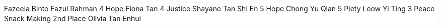 <tr>
<td style="background-color:#FAFAFA;border-color:#ffffff;border-style:solid;border-width:px;color:#454545;font-family:Arial, sans-serif;font-size:14px;overflow:hidden;padding:6px 5px;text-align:center;text-decoration:;vertical-align:middle;word-break:normal" rowspan="1">Fazeela Binte Fazul Rahman</td>
<td style="background-color:#FAFAFA;border-color:#ffffff;border-style:solid;border-width:1px;color:#454545;font-family:Arial, sans-serif;font-size:14px;overflow:hidden;padding:6px 5px;text-align:center;text-decoration:;vertical-align:middle;word-break:normal" rowspan="1">4 Hope</td>
</tr>
<tr>
<td style="background-color:#FAFAFA;border-color:#ffffff;border-style:solid;border-width:px;color:#454545;font-family:Arial, sans-serif;font-size:14px;overflow:hidden;padding:6px 5px;text-align:center;text-decoration:;vertical-align:middle;word-break:normal" rowspan="1">Fiona Tan
</td>
<td style="background-color:#FAFAFA;border-color:#ffffff;border-style:solid;border-width:1px;color:#454545;font-family:Arial, sans-serif;font-size:14px;overflow:hidden;padding:6px 5px;text-align:center;text-decoration:;vertical-align:middle;word-break:normal" rowspan="1">4 Justice</td>
</tr>	
<tr>
<td style="background-color:#FAFAFA;border-color:#ffffff;border-style:solid;border-width:px;color:#454545;font-family:Arial, sans-serif;font-size:14px;overflow:hidden;padding:6px 5px;text-align:center;text-decoration:;vertical-align:middle;word-break:normal" rowspan="1">Shayane Tan Shi En

</td>
<td style="background-color:#FAFAFA;border-color:#ffffff;border-style:solid;border-width:1px;color:#454545;font-family:Arial, sans-serif;font-size:14px;overflow:hidden;padding:6px 5px;text-align:center;text-decoration:;vertical-align:middle;word-break:normal" rowspan="1">5 Hope</td>
</tr>		
<tr>
<td style="background-color:#FAFAFA;border-color:#ffffff;border-style:solid;border-width:px;font-family:Arial, sans-serif;font-size:14px;overflow:hidden;padding:6px 5px;text-align:center;text-decoration:;vertical-align:middle;word-break:normal" rowspan="1">Chong Yu Qian</td>
<td style="background-color:#FAFAFA;border-color:#ffffff;border-style:solid;border-width:1px;color:#454545;font-family:Arial, sans-serif;font-size:14px;overflow:hidden;padding:6px 5px;text-align:center;text-decoration:;vertical-align:middle;word-break:normal" rowspan="1">5 Piety</td>
</tr>	
<tr>
<td style="background-color:#f2f2f2;border-color:#ffffff;border-style:solid;border-width:px;font-family:Arial, sans-serif;font-size:14px;overflow:hidden;padding:6px 5px;text-align:center;text-decoration:;vertical-align:middle;word-break:normal" rowspan="1"></td>
<td style="background-color:#f2f2f2;border-color:#ffffff;border-style:solid;border-width:1px;color:#454545;font-family:Arial, sans-serif;font-size:14px;overflow:hidden;padding:0.5px 0.5px;text-align:center;text-decoration:;vertical-align:middle;word-break:normal" rowspan="1"></td>
</tr>	
<tr>
<td style="background-color:#FAFAFA;border-color:#ffffff;border-style:solid;border-width:px;color:#454545;font-family:Arial, sans-serif;font-size:14px;overflow:hidden;padding:6px 5px;text-align:center;text-decoration:;vertical-align:middle;word-break:normal" rowspan="1">Leow Yi Ting</td>
<td style="background-color:#FAFAFA;border-color:#ffffff;border-style:solid;border-width:1px;color:#454545;font-family:Arial, sans-serif;font-size:14px;overflow:hidden;padding:6px 5px;text-align:center;text-decoration:;vertical-align:middle;word-break:normal" rowspan="1">3 Peace</td>	
<td style="background-color:#f2f2f2;border-color:#ffffff;border-style:solid;border-width:2px;color:#454545;font-family:Arial, sans-serif;font-size:14px;overflow:hidden;padding:6px 5px;text-align:center;text-decoration:;vertical-align:middle;word-break:normal" rowspan="6">Snack Making</td>
<td style="background-color:#f2f2f2;border-color:#ffffff;border-style:solid;border-width:2px;color:#454545;font-family:Arial, sans-serif;font-size:14px;overflow:hidden;padding:6px 5px;text-align:center;text-decoration:;vertical-align:middle;word-break:normal" rowspan="6">2nd Place</td>		
</tr>		
<tr>
<td style="background-color:#FAFAFA;border-color:#ffffff;border-style:solid;border-width:px;color:#454545;font-family:Arial, sans-serif;font-size:14px;overflow:hidden;padding:6px 5px;text-align:center;text-decoration:;vertical-align:middle;word-break:normal" rowspan="1">Olivia Tan Enhui</td>